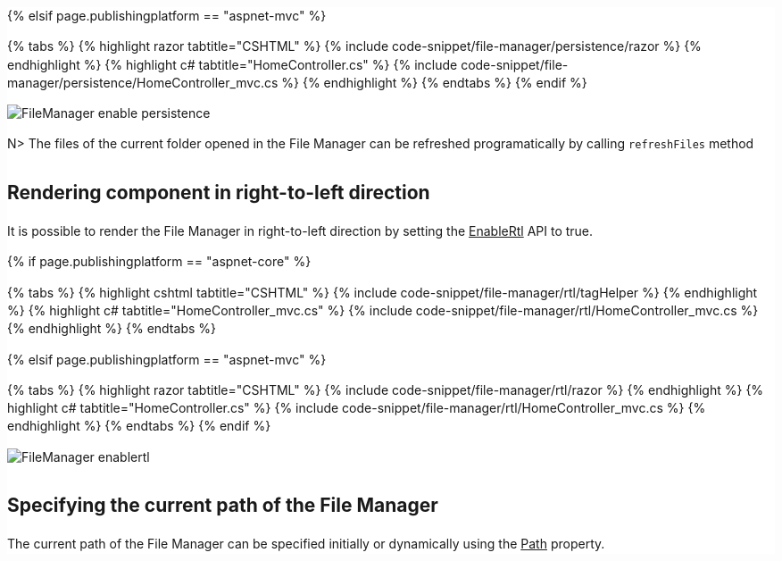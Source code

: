 {% elsif page.publishingplatform == "aspnet-mvc" %}

{% tabs %}
{% highlight razor tabtitle="CSHTML" %}
{% include code-snippet/file-manager/persistence/razor %}
{% endhighlight %}
{% highlight c# tabtitle="HomeController.cs" %}
{% include code-snippet/file-manager/persistence/HomeController_mvc.cs %}
{% endhighlight %}
{% endtabs %}
{% endif %}

![FileManager enable persistence](images/enable_persistence.PNG)

N> The files of the current folder opened in the File Manager can be refreshed programatically by calling `refreshFiles` method

## Rendering component in right-to-left direction

It is possible to render the File Manager in right-to-left direction by setting the [EnableRtl](https://help.syncfusion.com/cr/aspnetmvc-js2/Syncfusion.EJ2.FileManager.FileManager.html#Syncfusion_EJ2_FileManager_FileManager_EnableRtl) API to true.

{% if page.publishingplatform == "aspnet-core" %}

{% tabs %}
{% highlight cshtml tabtitle="CSHTML" %}
{% include code-snippet/file-manager/rtl/tagHelper %}
{% endhighlight %}
{% highlight c# tabtitle="HomeController_mvc.cs" %}
{% include code-snippet/file-manager/rtl/HomeController_mvc.cs %}
{% endhighlight %}
{% endtabs %}

{% elsif page.publishingplatform == "aspnet-mvc" %}

{% tabs %}
{% highlight razor tabtitle="CSHTML" %}
{% include code-snippet/file-manager/rtl/razor %}
{% endhighlight %}
{% highlight c# tabtitle="HomeController.cs" %}
{% include code-snippet/file-manager/rtl/HomeController_mvc.cs %}
{% endhighlight %}
{% endtabs %}
{% endif %}

![FileManager enablertl](images/enable_rtl.PNG)

## Specifying the current path of the File Manager

The current path of the File Manager can be specified initially or dynamically using the [Path](https://help.syncfusion.com/cr/aspnetmvc-js2/Syncfusion.EJ2.FileManager.FileManager.html#Syncfusion_EJ2_FileManager_FileManager_Path) property.
